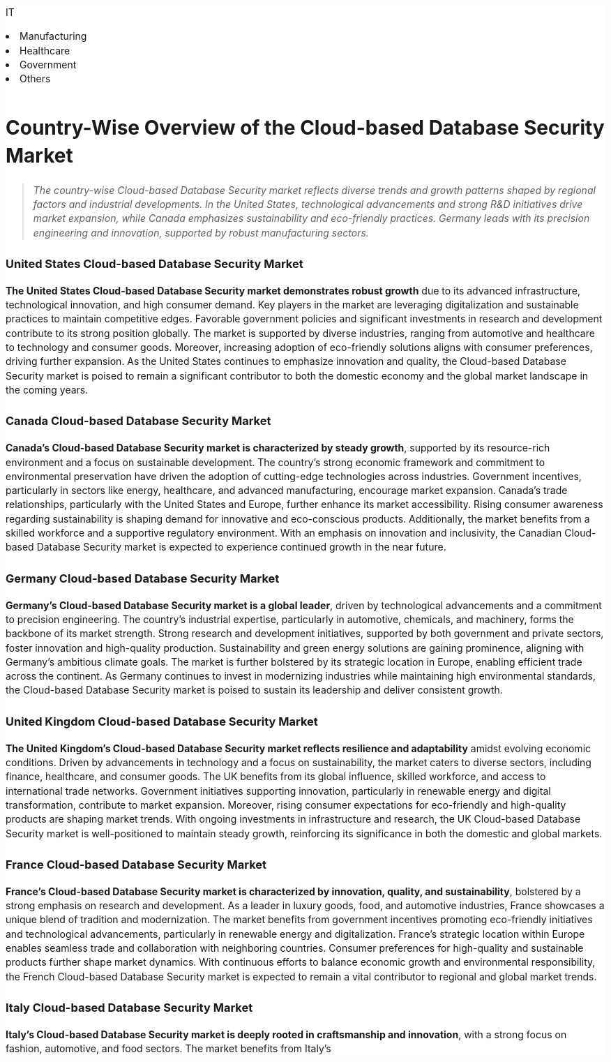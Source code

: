 IT</li><li>Manufacturing</li><li>Healthcare</li><li>Government</li><li>Others</li></ul><h1><span class="">Country-Wise Overview of the Cloud-based Database Security Market<br /></span></h1><blockquote><p><em><span class="">The country-wise Cloud-based Database Security market reflects diverse trends and growth patterns shaped by regional factors and industrial developments. In the United States, technological advancements and strong R&amp;D initiatives drive market expansion, while Canada emphasizes sustainability and eco-friendly practices. Germany leads with its precision engineering and innovation, supported by robust manufacturing sectors.</span></em></p></blockquote><h3><strong>United States Cloud-based Database Security Market</strong></h3><p><strong>The United States Cloud-based Database Security market demonstrates robust growth</strong> due to its advanced infrastructure, technological innovation, and high consumer demand. Key players in the market are leveraging digitalization and sustainable practices to maintain competitive edges. Favorable government policies and significant investments in research and development contribute to its strong position globally. The market is supported by diverse industries, ranging from automotive and healthcare to technology and consumer goods. Moreover, increasing adoption of eco-friendly solutions aligns with consumer preferences, driving further expansion. As the United States continues to emphasize innovation and quality, the Cloud-based Database Security market is poised to remain a significant contributor to both the domestic economy and the global market landscape in the coming years.</p><h3><strong>Canada Cloud-based Database Security Market</strong></h3><p><strong>Canada&rsquo;s Cloud-based Database Security market is characterized by steady growth</strong>, supported by its resource-rich environment and a focus on sustainable development. The country&rsquo;s strong economic framework and commitment to environmental preservation have driven the adoption of cutting-edge technologies across industries. Government incentives, particularly in sectors like energy, healthcare, and advanced manufacturing, encourage market expansion. Canada&rsquo;s trade relationships, particularly with the United States and Europe, further enhance its market accessibility. Rising consumer awareness regarding sustainability is shaping demand for innovative and eco-conscious products. Additionally, the market benefits from a skilled workforce and a supportive regulatory environment. With an emphasis on innovation and inclusivity, the Canadian Cloud-based Database Security market is expected to experience continued growth in the near future.</p><h3><strong>Germany Cloud-based Database Security Market</strong></h3><p><strong>Germany&rsquo;s Cloud-based Database Security market is a global leader</strong>, driven by technological advancements and a commitment to precision engineering. The country&rsquo;s industrial expertise, particularly in automotive, chemicals, and machinery, forms the backbone of its market strength. Strong research and development initiatives, supported by both government and private sectors, foster innovation and high-quality production. Sustainability and green energy solutions are gaining prominence, aligning with Germany&rsquo;s ambitious climate goals. The market is further bolstered by its strategic location in Europe, enabling efficient trade across the continent. As Germany continues to invest in modernizing industries while maintaining high environmental standards, the Cloud-based Database Security market is poised to sustain its leadership and deliver consistent growth.</p><h3><strong>United Kingdom Cloud-based Database Security Market</strong></h3><p><strong>The United Kingdom&rsquo;s Cloud-based Database Security market reflects resilience and adaptability</strong> amidst evolving economic conditions. Driven by advancements in technology and a focus on sustainability, the market caters to diverse sectors, including finance, healthcare, and consumer goods. The UK benefits from its global influence, skilled workforce, and access to international trade networks. Government initiatives supporting innovation, particularly in renewable energy and digital transformation, contribute to market expansion. Moreover, rising consumer expectations for eco-friendly and high-quality products are shaping market trends. With ongoing investments in infrastructure and research, the UK Cloud-based Database Security market is well-positioned to maintain steady growth, reinforcing its significance in both the domestic and global markets.</p><h3><strong>France Cloud-based Database Security Market</strong></h3><p><strong>France&rsquo;s Cloud-based Database Security market is characterized by innovation, quality, and sustainability</strong>, bolstered by a strong emphasis on research and development. As a leader in luxury goods, food, and automotive industries, France showcases a unique blend of tradition and modernization. The market benefits from government incentives promoting eco-friendly initiatives and technological advancements, particularly in renewable energy and digitalization. France&rsquo;s strategic location within Europe enables seamless trade and collaboration with neighboring countries. Consumer preferences for high-quality and sustainable products further shape market dynamics. With continuous efforts to balance economic growth and environmental responsibility, the French Cloud-based Database Security market is expected to remain a vital contributor to regional and global market trends.</p><h3><strong>Italy Cloud-based Database Security Market</strong></h3><p><strong>Italy&rsquo;s Cloud-based Database Security market is deeply rooted in craftsmanship and innovation</strong>, with a strong focus on fashion, automotive, and food sectors. The market benefits from Italy&rsquo;s